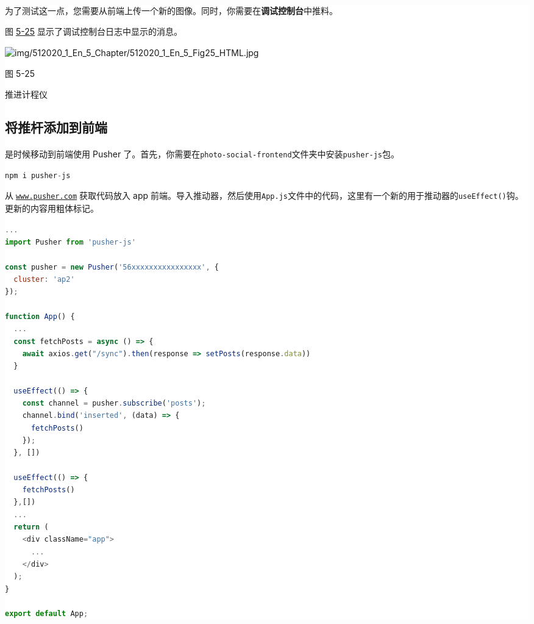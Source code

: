 为了测试这一点，您需要从前端上传一个新的图像。同时，你需要在**调试控制台**中推料。

图 [5-25](#Fig25) 显示了调试控制台日志中显示的消息。

![img/512020_1_En_5_Chapter/512020_1_En_5_Fig25_HTML.jpg](img/512020_1_En_5_Chapter/512020_1_En_5_Fig25_HTML.jpg)

图 5-25

推进计程仪

## 将推杆添加到前端

是时候移动到前端使用 Pusher 了。首先，你需要在`photo-social-frontend`文件夹中安装`pusher-js`包。

```js
npm i pusher-js

```

从 [`www.pusher.com`](http://www.pusher.com) 获取代码放入 app 前端。导入推动器，然后使用`App.js`文件中的代码，这里有一个新的用于推动器的`useEffect()`钩。更新的内容用粗体标记。

```js
...
import Pusher from 'pusher-js'

const pusher = new Pusher('56xxxxxxxxxxxxxxxx', {
  cluster: 'ap2'
});

function App() {
  ...
  const fetchPosts = async () => {
    await axios.get("/sync").then(response => setPosts(response.data))
  }

  useEffect(() => {
    const channel = pusher.subscribe('posts');
    channel.bind('inserted', (data) => {
      fetchPosts()
    });
  }, [])

  useEffect(() => {
    fetchPosts()
  },[])
  ...
  return (
    <div className="app">
      ...
    </div>
  );
}

export default App;

```
